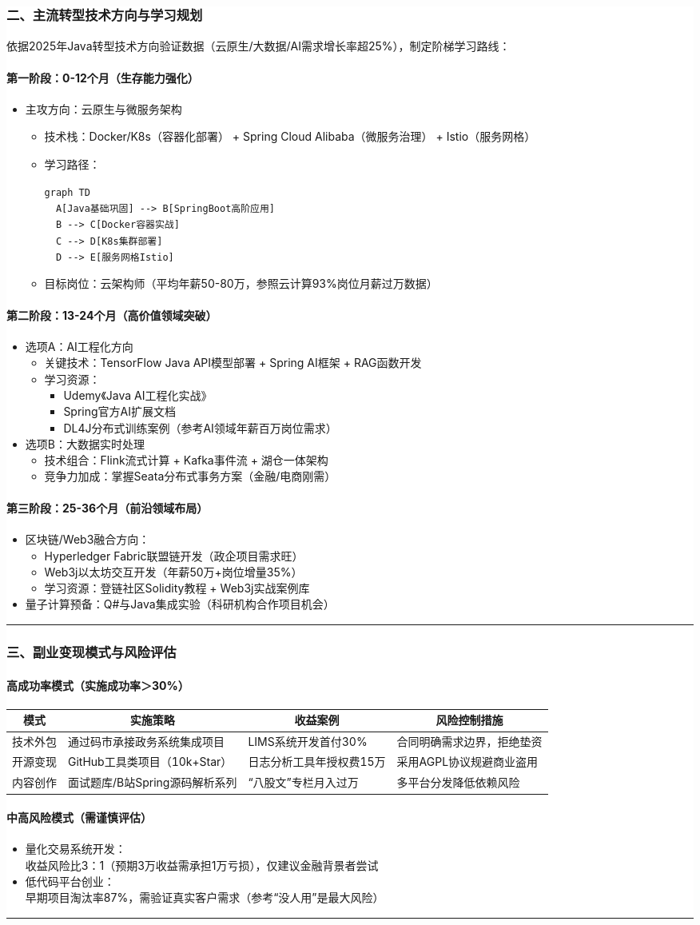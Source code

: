 
### 二、主流转型技术方向与学习规划  
依据2025年Java转型技术方向验证数据（云原生/大数据/AI需求增长率超25%），制定阶梯学习路线：  

#### 第一阶段：0-12个月（生存能力强化）  
- 主攻方向：云原生与微服务架构  
  - 技术栈：Docker/K8s（容器化部署） + Spring Cloud Alibaba（微服务治理） + Istio（服务网格）  
  - 学习路径：  
    ```mermaid  
    graph TD  
      A[Java基础巩固] --> B[SpringBoot高阶应用]  
      B --> C[Docker容器实战]  
      C --> D[K8s集群部署]  
      D --> E[服务网格Istio]  
    ```
  
  - 目标岗位：云架构师（平均年薪50-80万，参照云计算93%岗位月薪过万数据）  

#### 第二阶段：13-24个月（高价值领域突破）  
- 选项A：AI工程化方向  
  - 关键技术：TensorFlow Java API模型部署 + Spring AI框架 + RAG函数开发  
  - 学习资源：  
    - Udemy《Java AI工程化实战》  
    - Spring官方AI扩展文档  
    - DL4J分布式训练案例（参考AI领域年薪百万岗位需求）  
- 选项B：大数据实时处理  
  - 技术组合：Flink流式计算 + Kafka事件流 + 湖仓一体架构  
  - 竞争力加成：掌握Seata分布式事务方案（金融/电商刚需）  

#### 第三阶段：25-36个月（前沿领域布局）  
- 区块链/Web3融合方向：  
  - Hyperledger Fabric联盟链开发（政企项目需求旺）  
  - Web3j以太坊交互开发（年薪50万+岗位增量35%）  
  - 学习资源：登链社区Solidity教程 + Web3j实战案例库  
- 量子计算预备：Q#与Java集成实验（科研机构合作项目机会）  

---

### 三、副业变现模式与风险评估  
#### 高成功率模式（实施成功率＞30%）  

| 模式           | 实施策略                              | 收益案例                          | 风险控制措施                     |  
|----------------|---------------------------------------|-----------------------------------|----------------------------------|  
| 技术外包   | 通过码市承接政务系统集成项目          | LIMS系统开发首付30%| 合同明确需求边界，拒绝垫资       |  
| 开源变现   | GitHub工具类项目（10k+Star）          | 日志分析工具年授权费15万          | 采用AGPL协议规避商业盗用         |  
| 内容创作   | 面试题库/B站Spring源码解析系列         | “八股文”专栏月入过万              | 多平台分发降低依赖风险           |  


#### 中高风险模式（需谨慎评估）  
- 量化交易系统开发：  
  收益风险比3：1（预期3万收益需承担1万亏损），仅建议金融背景者尝试  
- 低代码平台创业：  
  早期项目淘汰率87%，需验证真实客户需求（参考“没人用”是最大风险）  

---